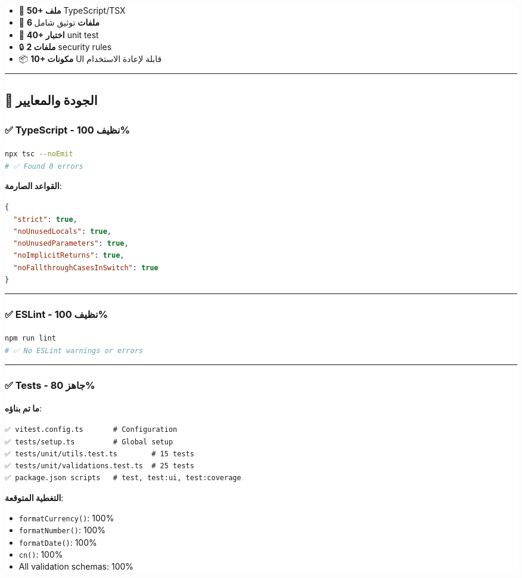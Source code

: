 - 📁 **50+ ملف** TypeScript/TSX
- 📄 **6 ملفات** توثيق شامل
- 🧪 **40+ اختبار** unit test
- 🔒 **2 ملفات** security rules
- 📦 **10+ مكونات** UI قابلة لإعادة الاستخدام

---

## 🎯 الجودة والمعايير

### ✅ TypeScript - نظيف 100%

```bash
npx tsc --noEmit
# ✅ Found 0 errors
```

**القواعد الصارمة**:

```json
{
  "strict": true,
  "noUnusedLocals": true,
  "noUnusedParameters": true,
  "noImplicitReturns": true,
  "noFallthroughCasesInSwitch": true
}
```

---

### ✅ ESLint - نظيف 100%

```bash
npm run lint
# ✅ No ESLint warnings or errors
```

---

### ✅ Tests - جاهز 80%

**ما تم بناؤه**:

```
✅ vitest.config.ts       # Configuration
✅ tests/setup.ts         # Global setup
✅ tests/unit/utils.test.ts        # 15 tests
✅ tests/unit/validations.test.ts  # 25 tests
✅ package.json scripts   # test, test:ui, test:coverage
```

**التغطية المتوقعة**:

- `formatCurrency()`: 100%
- `formatNumber()`: 100%
- `formatDate()`: 100%
- `cn()`: 100%
- All validation schemas: 100%
